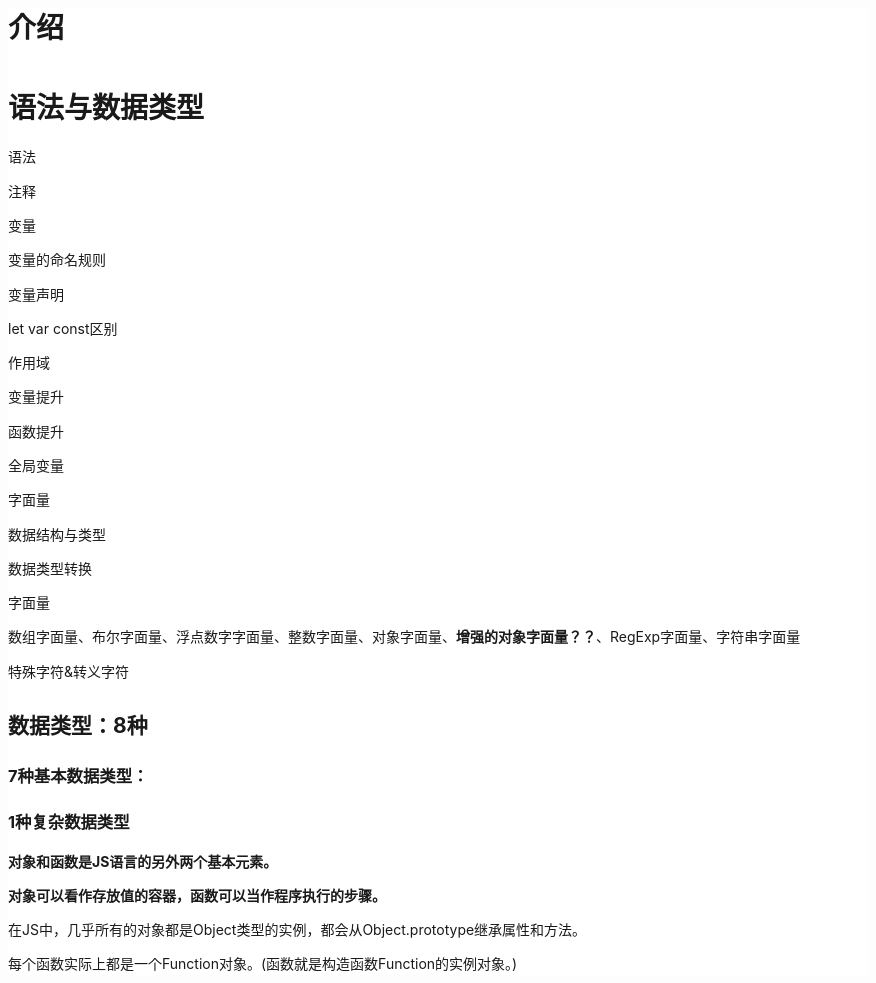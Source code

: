



# 介绍





# 语法与数据类型

语法

注释

变量

变量的命名规则

变量声明

let var const区别

作用域

变量提升

函数提升

全局变量

字面量

数据结构与类型

数据类型转换

字面量

数组字面量、布尔字面量、浮点数字字面量、整数字面量、对象字面量、**增强的对象字面量？？**、RegExp字面量、字符串字面量

特殊字符&转义字符

## 数据类型：8种

### 7种基本数据类型：

### 1种复杂数据类型



**对象和函数是JS语言的另外两个基本元素。**

**对象可以看作存放值的容器，函数可以当作程序执行的步骤。**

在JS中，几乎所有的对象都是Object类型的实例，都会从Object.prototype继承属性和方法。

每个函数实际上都是一个Function对象。(函数就是构造函数Function的实例对象。)


